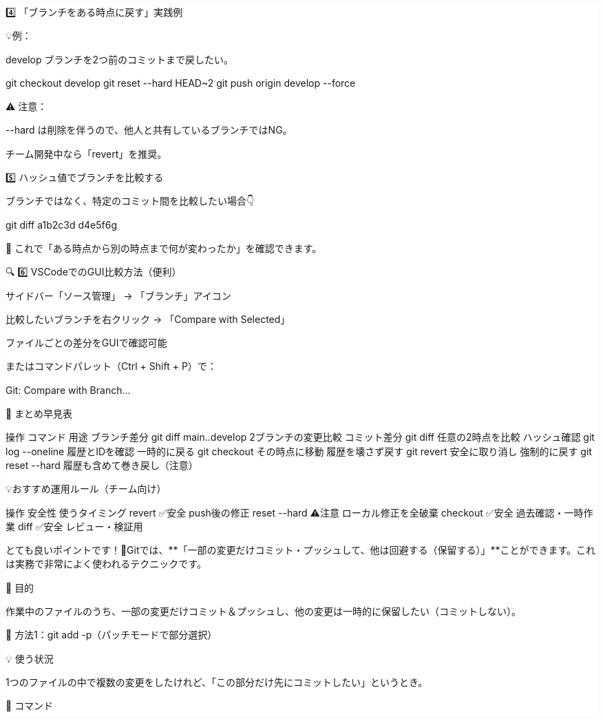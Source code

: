 4️⃣ 「ブランチをある時点に戻す」実践例

💡例：

develop ブランチを2つ前のコミットまで戻したい。

git checkout develop
git reset --hard HEAD~2
git push origin develop --force


⚠️ 注意：

--hard は削除を伴うので、他人と共有しているブランチではNG。

チーム開発中なら「revert」を推奨。

5️⃣ ハッシュ値でブランチを比較する

ブランチではなく、特定のコミット間を比較したい場合👇

git diff a1b2c3d d4e5f6g


💬 これで「ある時点から別の時点まで何が変わったか」を確認できます。

🔍 6️⃣ VSCodeでのGUI比較方法（便利）

サイドバー「ソース管理」 → 「ブランチ」アイコン

比較したいブランチを右クリック → 「Compare with Selected」

ファイルごとの差分をGUIで確認可能

またはコマンドパレット（Ctrl + Shift + P）で：

Git: Compare with Branch...


🧠 まとめ早見表

操作 コマンド 用途 ブランチ差分 git diff main..develop 2ブランチの変更比較 コミット差分 git diff <hash1> <hash2> 任意の2時点を比較 ハッシュ確認 git log --oneline 履歴とIDを確認 一時的に戻る git checkout <hash> その時点に移動 履歴を壊さず戻す git revert <hash> 安全に取り消し 強制的に戻す git reset --hard <hash> 履歴も含めて巻き戻し（注意）

💡おすすめ運用ルール（チーム向け）

操作 安全性 使うタイミング revert ✅安全 push後の修正 reset --hard ⚠️注意 ローカル修正を全破棄 checkout <hash> ✅安全 過去確認・一時作業 diff ✅安全 レビュー・検証用

とても良いポイントです！🌱Gitでは、**「一部の変更だけコミット・プッシュして、他は回避する（保留する）」**ことができます。これは実務で非常によく使われるテクニックです。

🎯 目的

作業中のファイルのうち、一部の変更だけコミット＆プッシュし、他の変更は一時的に保留したい（コミットしない）。



🧩 方法1：git add -p（パッチモードで部分選択）

💡 使う状況

1つのファイルの中で複数の変更をしたけれど、「この部分だけ先にコミットしたい」というとき。

🔧 コマンド
